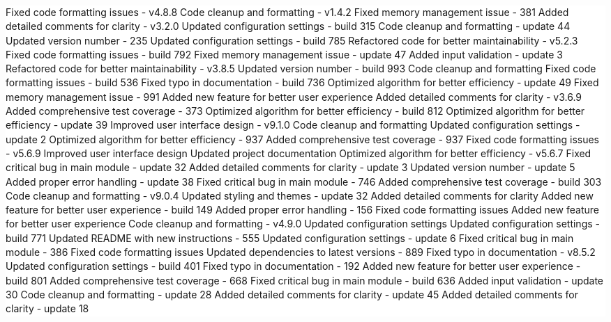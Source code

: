 Fixed code formatting issues - v4.8.8
Code cleanup and formatting - v1.4.2
Fixed memory management issue - 381
Added detailed comments for clarity - v3.2.0
Updated configuration settings - build 315
Code cleanup and formatting - update 44
Updated version number - 235
Updated configuration settings - build 785
Refactored code for better maintainability - v5.2.3
Fixed code formatting issues - build 792
Fixed memory management issue - update 47
Added input validation - update 3
Refactored code for better maintainability - v3.8.5
Updated version number - build 993
Code cleanup and formatting
Fixed code formatting issues - build 536
Fixed typo in documentation - build 736
Optimized algorithm for better efficiency - update 49
Fixed memory management issue - 991
Added new feature for better user experience
Added detailed comments for clarity - v3.6.9
Added comprehensive test coverage - 373
Optimized algorithm for better efficiency - build 812
Optimized algorithm for better efficiency - update 39
Improved user interface design - v9.1.0
Code cleanup and formatting
Updated configuration settings - update 2
Optimized algorithm for better efficiency - 937
Added comprehensive test coverage - 937
Fixed code formatting issues - v5.6.9
Improved user interface design
Updated project documentation
Optimized algorithm for better efficiency - v5.6.7
Fixed critical bug in main module - update 32
Added detailed comments for clarity - update 3
Updated version number - update 5
Added proper error handling - update 38
Fixed critical bug in main module - 746
Added comprehensive test coverage - build 303
Code cleanup and formatting - v9.0.4
Updated styling and themes - update 32
Added detailed comments for clarity
Added new feature for better user experience - build 149
Added proper error handling - 156
Fixed code formatting issues
Added new feature for better user experience
Code cleanup and formatting - v4.9.0
Updated configuration settings
Updated configuration settings - build 771
Updated README with new instructions - 555
Updated configuration settings - update 6
Fixed critical bug in main module - 386
Fixed code formatting issues
Updated dependencies to latest versions - 889
Fixed typo in documentation - v8.5.2
Updated configuration settings - build 401
Fixed typo in documentation - 192
Added new feature for better user experience - build 801
Added comprehensive test coverage - 668
Fixed critical bug in main module - build 636
Added input validation - update 30
Code cleanup and formatting - update 28
Added detailed comments for clarity - update 45
Added detailed comments for clarity - update 18